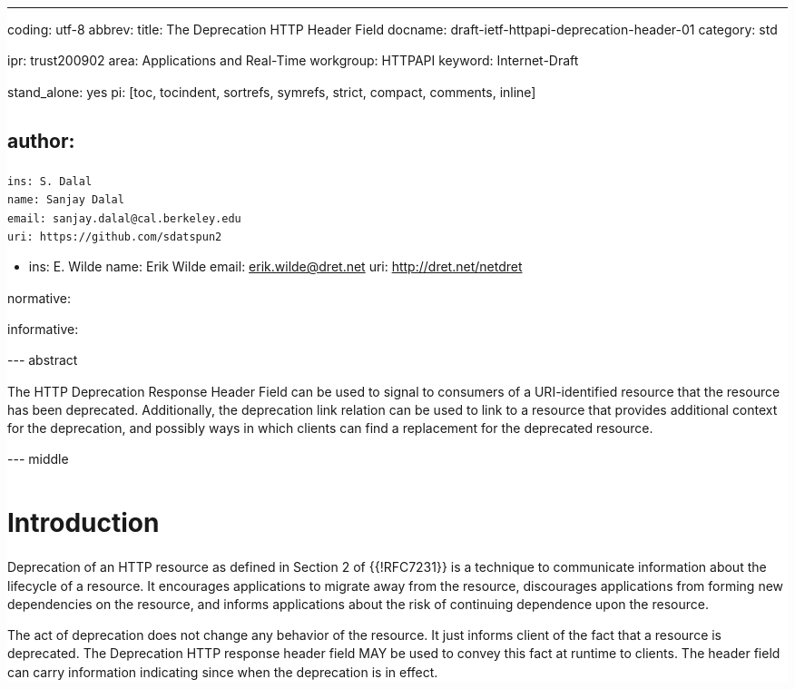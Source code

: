 ---
coding: utf-8
abbrev:
title: The Deprecation HTTP Header Field
docname: draft-ietf-httpapi-deprecation-header-01
category: std

ipr: trust200902
area: Applications and Real-Time
workgroup: HTTPAPI
keyword: Internet-Draft

stand_alone: yes
pi: [toc, tocindent, sortrefs, symrefs, strict, compact, comments, inline]

author:
  -
    ins: S. Dalal
    name: Sanjay Dalal
    email: sanjay.dalal@cal.berkeley.edu
    uri: https://github.com/sdatspun2
  -    
    ins: E. Wilde
    name: Erik Wilde
    email: erik.wilde@dret.net
    uri: http://dret.net/netdret

normative:


informative:


--- abstract

The HTTP Deprecation Response Header Field can be used to signal to consumers of a URI-identified resource that the resource has been deprecated. Additionally, the deprecation link relation can be used to link to a resource that provides additional context for the deprecation, and possibly ways in which clients can find a replacement for the deprecated resource.


--- middle



# Introduction

Deprecation of an HTTP resource as defined in Section 2 of {{!RFC7231}} is a technique to communicate information about the lifecycle of a resource. It encourages applications to migrate away from the resource, discourages applications from forming new dependencies on the resource, and informs applications about the risk of continuing dependence upon the resource.

The act of deprecation does not change any behavior of the resource. It just informs client of the fact that a resource is deprecated. The Deprecation HTTP response header field MAY be used to convey this fact at runtime to clients. The header field can carry information indicating since when the deprecation is in effect.
